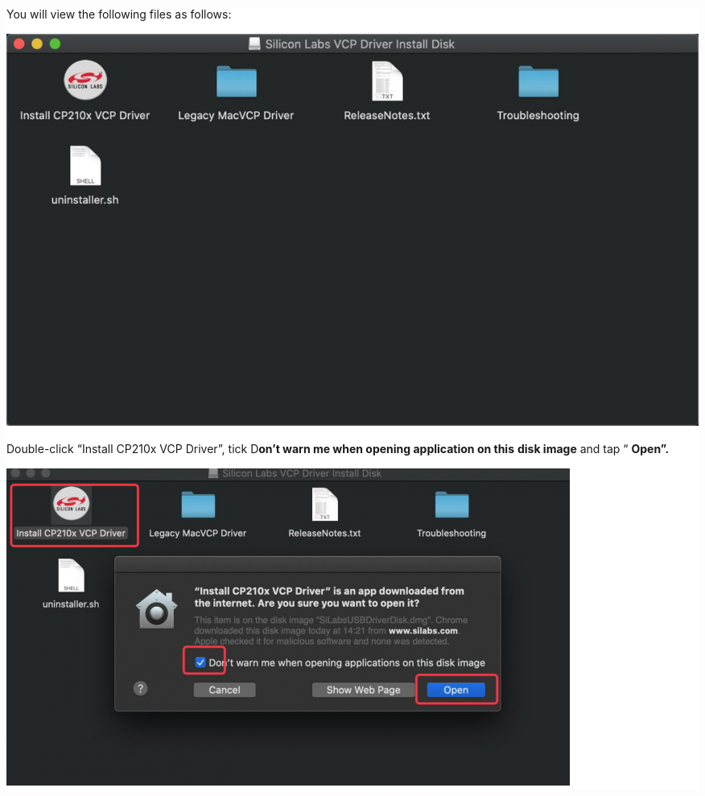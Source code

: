 You will view the following files as follows:

![](media/3f1afe9499f6d852492cfb9d6b11e9ab.jpeg)

Double-click “Install CP210x VCP Driver”, tick D**on’t warn me when
opening application on this** **disk image** and tap “ **Open”.**

![](media/14f6ebb088e654abc2f0149645e34ed1.png)
